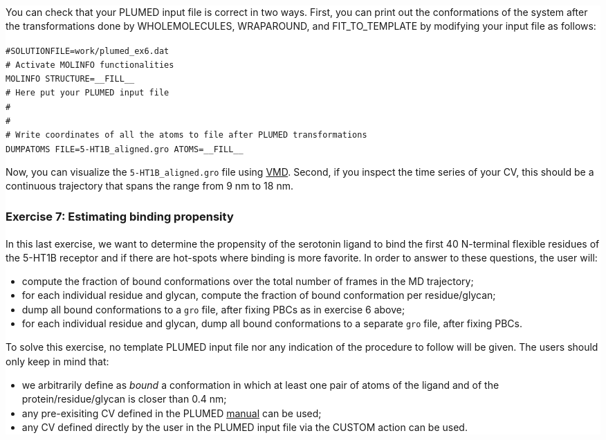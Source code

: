 You can check that your PLUMED input file is correct in two ways. First, you can print out the conformations of the system after the transformations done by WHOLEMOLECULES, WRAPAROUND, and FIT_TO_TEMPLATE by modifying your input file as follows:

```plumed
#SOLUTIONFILE=work/plumed_ex6.dat
# Activate MOLINFO functionalities
MOLINFO STRUCTURE=__FILL__
# Here put your PLUMED input file
#
#
# Write coordinates of all the atoms to file after PLUMED transformations
DUMPATOMS FILE=5-HT1B_aligned.gro ATOMS=__FILL__
```

Now, you can visualize the `5-HT1B_aligned.gro` file using [VMD](https://www.ks.uiuc.edu/Research/vmd/).  Second, if you inspect the time series of your CV, this should be a continuous trajectory that spans the range from 9 nm to 18 nm.

### Exercise 7: Estimating binding propensity 

In this last exercise, we want to determine the propensity of the serotonin ligand to bind the first 40 N-terminal flexible residues of the 5-HT1B receptor and if there are hot-spots where binding is more favorite. In order to answer to these questions, the user will:

- compute the fraction of bound conformations over the total number of frames in the MD trajectory;
- for each individual residue and glycan, compute the fraction of bound conformation per residue/glycan;
- dump all bound conformations to a `gro` file, after fixing PBCs as in exercise 6 above;
- for each individual residue and glycan, dump all bound conformations to a separate `gro` file, after fixing PBCs.

To solve this exercise, no template PLUMED input file nor any indication of the procedure to follow will be given. The users should only keep in mind that:

- we arbitrarily define as *bound* a conformation in which at least one pair of atoms of the ligand and of the protein/residue/glycan is closer than 0.4 nm;
- any pre-exisiting CV defined in the PLUMED [manual](https://www.plumed.org/doc-v2.7/user-doc/html/colvarintro.html) can be used;
- any CV defined directly by the user in the PLUMED input file via the CUSTOM action can be used.
